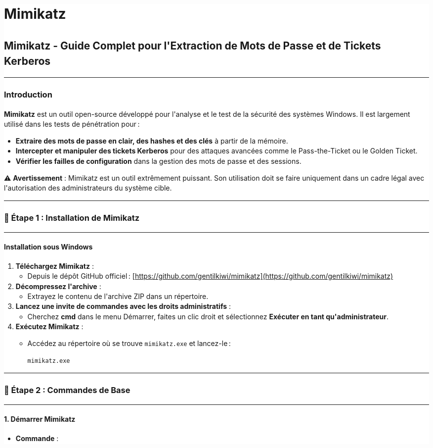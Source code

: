 # Mimikatz

## Mimikatz - Guide Complet pour l'Extraction de Mots de Passe et de Tickets Kerberos

***

### Introduction

**Mimikatz** est un outil open-source développé pour l'analyse et le test de la sécurité des systèmes Windows. Il est largement utilisé dans les tests de pénétration pour :

* **Extraire des mots de passe en clair, des hashes et des clés** à partir de la mémoire.
* **Intercepter et manipuler des tickets Kerberos** pour des attaques avancées comme le Pass-the-Ticket ou le Golden Ticket.
* **Vérifier les failles de configuration** dans la gestion des mots de passe et des sessions.

⚠️ **Avertissement** : Mimikatz est un outil extrêmement puissant. Son utilisation doit se faire uniquement dans un cadre légal avec l'autorisation des administrateurs du système cible.

***

### 🚀 Étape 1 : Installation de Mimikatz

***

#### Installation sous Windows

1. **Téléchargez Mimikatz** :
   * Depuis le dépôt GitHub officiel : [https://github.com/gentilkiwi/mimikatz](https://github.com/gentilkiwi/mimikatz)
2. **Décompressez l'archive** :
   * Extrayez le contenu de l'archive ZIP dans un répertoire.
3. **Lancez une invite de commandes avec les droits administratifs** :
   * Cherchez **cmd** dans le menu Démarrer, faites un clic droit et sélectionnez **Exécuter en tant qu'administrateur**.
4. **Exécutez Mimikatz** :
   *   Accédez au répertoire où se trouve `mimikatz.exe` et lancez-le :

       ```cmd
       mimikatz.exe
       ```

***

### 🚀 Étape 2 : Commandes de Base

***

#### 1. Démarrer Mimikatz

*   **Commande** :
